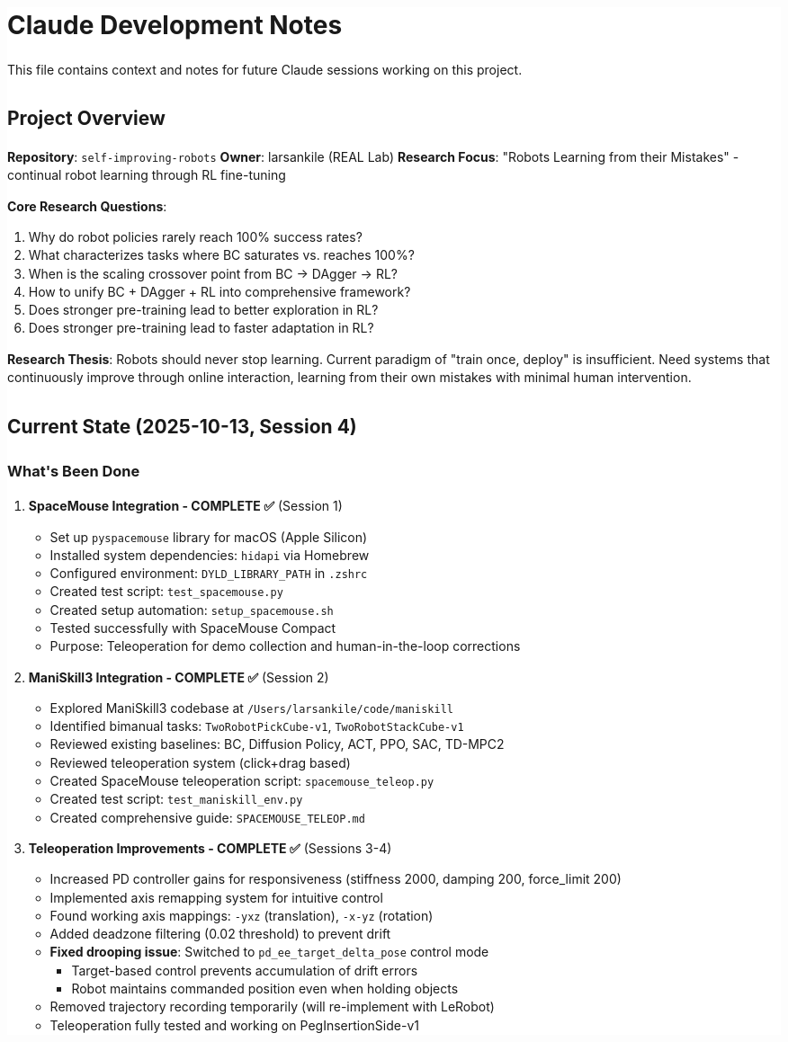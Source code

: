 # Claude Development Notes

This file contains context and notes for future Claude sessions working on this project.

## Project Overview

**Repository**: `self-improving-robots`
**Owner**: larsankile (REAL Lab)
**Research Focus**: "Robots Learning from their Mistakes" - continual robot learning through RL fine-tuning

**Core Research Questions**:
1. Why do robot policies rarely reach 100% success rates?
2. What characterizes tasks where BC saturates vs. reaches 100%?
3. When is the scaling crossover point from BC → DAgger → RL?
4. How to unify BC + DAgger + RL into comprehensive framework?
5. Does stronger pre-training lead to better exploration in RL?
6. Does stronger pre-training lead to faster adaptation in RL?

**Research Thesis**: Robots should never stop learning. Current paradigm of "train once, deploy" is insufficient. Need systems that continuously improve through online interaction, learning from their own mistakes with minimal human intervention.

## Current State (2025-10-13, Session 4)

### What's Been Done

1. **SpaceMouse Integration - COMPLETE ✅** (Session 1)
   - Set up `pyspacemouse` library for macOS (Apple Silicon)
   - Installed system dependencies: `hidapi` via Homebrew
   - Configured environment: `DYLD_LIBRARY_PATH` in `.zshrc`
   - Created test script: `test_spacemouse.py`
   - Created setup automation: `setup_spacemouse.sh`
   - Tested successfully with SpaceMouse Compact
   - Purpose: Teleoperation for demo collection and human-in-the-loop corrections

2. **ManiSkill3 Integration - COMPLETE ✅** (Session 2)
   - Explored ManiSkill3 codebase at `/Users/larsankile/code/maniskill`
   - Identified bimanual tasks: `TwoRobotPickCube-v1`, `TwoRobotStackCube-v1`
   - Reviewed existing baselines: BC, Diffusion Policy, ACT, PPO, SAC, TD-MPC2
   - Reviewed teleoperation system (click+drag based)
   - Created SpaceMouse teleoperation script: `spacemouse_teleop.py`
   - Created test script: `test_maniskill_env.py`
   - Created comprehensive guide: `SPACEMOUSE_TELEOP.md`

3. **Teleoperation Improvements - COMPLETE ✅** (Sessions 3-4)
   - Increased PD controller gains for responsiveness (stiffness 2000, damping 200, force_limit 200)
   - Implemented axis remapping system for intuitive control
   - Found working axis mappings: `-yxz` (translation), `-x-yz` (rotation)
   - Added deadzone filtering (0.02 threshold) to prevent drift
   - **Fixed drooping issue**: Switched to `pd_ee_target_delta_pose` control mode
     - Target-based control prevents accumulation of drift errors
     - Robot maintains commanded position even when holding objects
   - Removed trajectory recording temporarily (will re-implement with LeRobot)
   - Teleoperation fully tested and working on PegInsertionSide-v1
